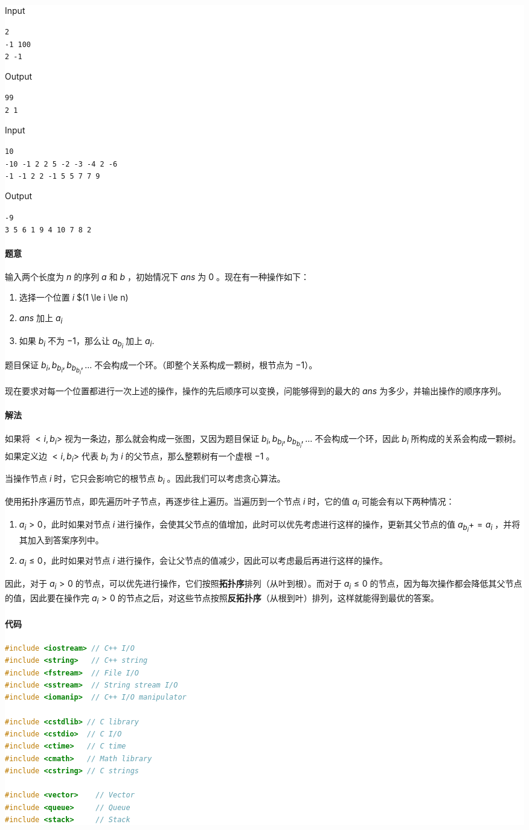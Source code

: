 Input
```
2
-1 100
2 -1
```
Output
```
99
2 1 
```

Input
```
10
-10 -1 2 2 5 -2 -3 -4 2 -6
-1 -1 2 2 -1 5 5 7 7 9
```
Output
```
-9
3 5 6 1 9 4 10 7 8 2
```

#### 题意

输入两个长度为 $n$ 的序列 $a$ 和 $b$ ，初始情况下 $ans$ 为 $0$ 。现在有一种操作如下：

1. 选择一个位置 $i$ $(1 \le i \le n)

2. $ans$ 加上 $a_i$

3. 如果 $b_i$ 不为 $-1$，那么让 $a_{b_i}$ 加上 $a_i$.

题目保证 $b_i, b_{b_i}, b_{b_{b_i}}, ...$ 不会构成一个环。（即整个关系构成一颗树，根节点为 $-1$）。

现在要求对每一个位置都进行一次上述的操作，操作的先后顺序可以变换，问能够得到的最大的 $ans$ 为多少，并输出操作的顺序序列。

#### 解法

如果将 $<i, b_i>$ 视为一条边，那么就会构成一张图，又因为题目保证 $b_i, b_{b_i}, b_{b_{b_i}}, ...$ 不会构成一个环，因此 $b_i$ 所构成的关系会构成一颗树。如果定义边 $<i, b_i>$ 代表 $b_i$ 为 $i$ 的父节点，那么整颗树有一个虚根 $-1$ 。

当操作节点 $i$ 时，它只会影响它的根节点 $b_i$ 。因此我们可以考虑贪心算法。

使用拓扑序遍历节点，即先遍历叶子节点，再逐步往上遍历。当遍历到一个节点 $i$ 时，它的值 $a_i$ 可能会有以下两种情况：

1. $a_i > 0$，此时如果对节点 $i$ 进行操作，会使其父节点的值增加，此时可以优先考虑进行这样的操作，更新其父节点的值 $a_{b_i} += a_i$ ，并将其加入到答案序列中。

2. $a_i \le 0$，此时如果对节点 $i$ 进行操作，会让父节点的值减少，因此可以考虑最后再进行这样的操作。

因此，对于 $a_i > 0$ 的节点，可以优先进行操作，它们按照**拓扑序**排列（从叶到根）。而对于 $a_i \le 0$ 的节点，因为每次操作都会降低其父节点的值，因此要在操作完 $a_i > 0$ 的节点之后，对这些节点按照**反拓扑序**（从根到叶）排列，这样就能得到最优的答案。

#### 代码

```cpp
#include <iostream> // C++ I/O
#include <string>   // C++ string
#include <fstream>  // File I/O
#include <sstream>  // String stream I/O
#include <iomanip>  // C++ I/O manipulator

#include <cstdlib> // C library
#include <cstdio>  // C I/O
#include <ctime>   // C time
#include <cmath>   // Math library
#include <cstring> // C strings

#include <vector>    // Vector
#include <queue>     // Queue
#include <stack>     // Stack
```